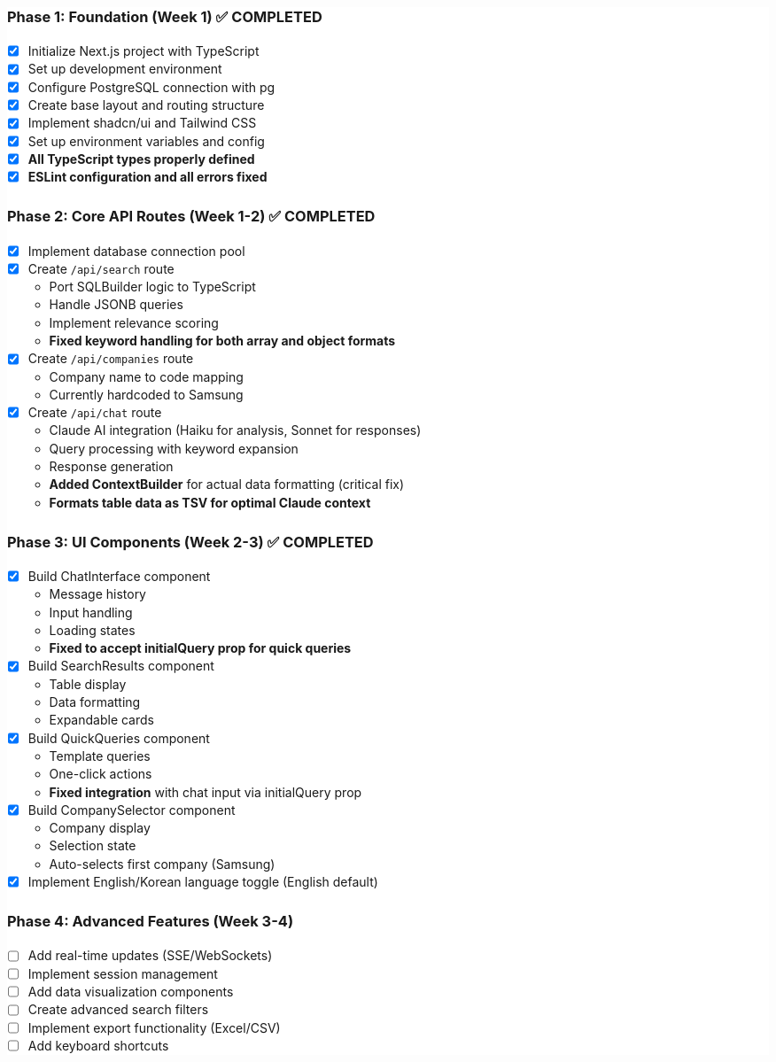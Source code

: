 ### Phase 1: Foundation (Week 1) ✅ COMPLETED
- [x] Initialize Next.js project with TypeScript
- [x] Set up development environment
- [x] Configure PostgreSQL connection with pg
- [x] Create base layout and routing structure
- [x] Implement shadcn/ui and Tailwind CSS
- [x] Set up environment variables and config
- [x] **All TypeScript types properly defined**
- [x] **ESLint configuration and all errors fixed**

### Phase 2: Core API Routes (Week 1-2) ✅ COMPLETED
- [x] Implement database connection pool
- [x] Create `/api/search` route
  - Port SQLBuilder logic to TypeScript
  - Handle JSONB queries
  - Implement relevance scoring
  - **Fixed keyword handling for both array and object formats**
- [x] Create `/api/companies` route
  - Company name to code mapping
  - Currently hardcoded to Samsung
- [x] Create `/api/chat` route
  - Claude AI integration (Haiku for analysis, Sonnet for responses)
  - Query processing with keyword expansion
  - Response generation
  - **Added ContextBuilder** for actual data formatting (critical fix)
  - **Formats table data as TSV for optimal Claude context**

### Phase 3: UI Components (Week 2-3) ✅ COMPLETED
- [x] Build ChatInterface component
  - Message history
  - Input handling
  - Loading states
  - **Fixed to accept initialQuery prop for quick queries**
- [x] Build SearchResults component
  - Table display
  - Data formatting
  - Expandable cards
- [x] Build QuickQueries component
  - Template queries
  - One-click actions
  - **Fixed integration** with chat input via initialQuery prop
- [x] Build CompanySelector component
  - Company display
  - Selection state
  - Auto-selects first company (Samsung)
- [x] Implement English/Korean language toggle (English default)

### Phase 4: Advanced Features (Week 3-4)
- [ ] Add real-time updates (SSE/WebSockets)
- [ ] Implement session management
- [ ] Add data visualization components
- [ ] Create advanced search filters
- [ ] Implement export functionality (Excel/CSV)
- [ ] Add keyboard shortcuts
